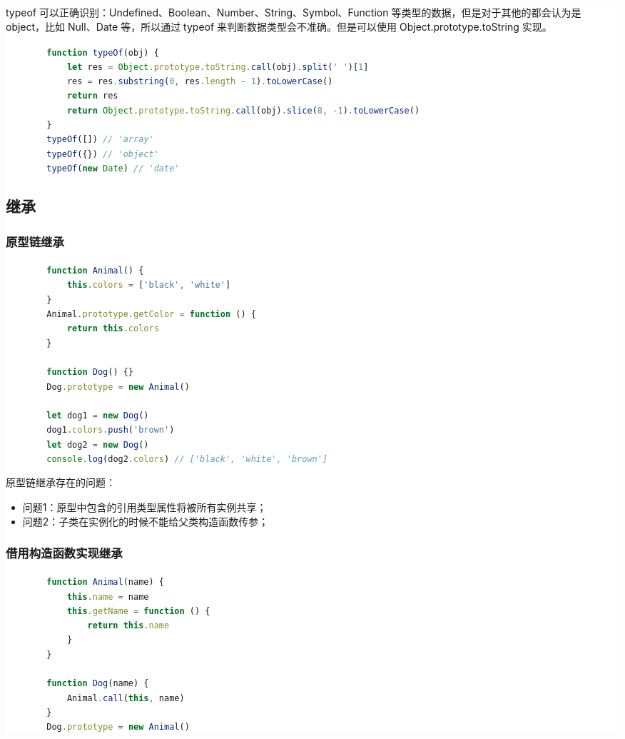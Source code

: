 typeof 可以正确识别：Undefined、Boolean、Number、String、Symbol、Function 等类型的数据，但是对于其他的都会认为是 object，比如 Null、Date 等，所以通过 typeof 来判断数据类型会不准确。但是可以使用 Object.prototype.toString 实现。

```javascript
        function typeOf(obj) {
            let res = Object.prototype.toString.call(obj).split(' ')[1]
            res = res.substring(0, res.length - 1).toLowerCase()
            return res
            return Object.prototype.toString.call(obj).slice(8, -1).toLowerCase()
        }
        typeOf([]) // 'array'
        typeOf({}) // 'object'
        typeOf(new Date) // 'date'
```

## 继承

### 原型链继承

```javascript
        function Animal() {
            this.colors = ['black', 'white']
        }
        Animal.prototype.getColor = function () {
            return this.colors
        }

        function Dog() {}
        Dog.prototype = new Animal()

        let dog1 = new Dog()
        dog1.colors.push('brown')
        let dog2 = new Dog()
        console.log(dog2.colors) // ['black', 'white', 'brown']
```

原型链继承存在的问题：

- 问题1：原型中包含的引用类型属性将被所有实例共享；
- 问题2：子类在实例化的时候不能给父类构造函数传参；

### 借用构造函数实现继承

```js
        function Animal(name) {
            this.name = name
            this.getName = function () {
                return this.name
            }
        }

        function Dog(name) {
            Animal.call(this, name)
        }
        Dog.prototype = new Animal()
```

